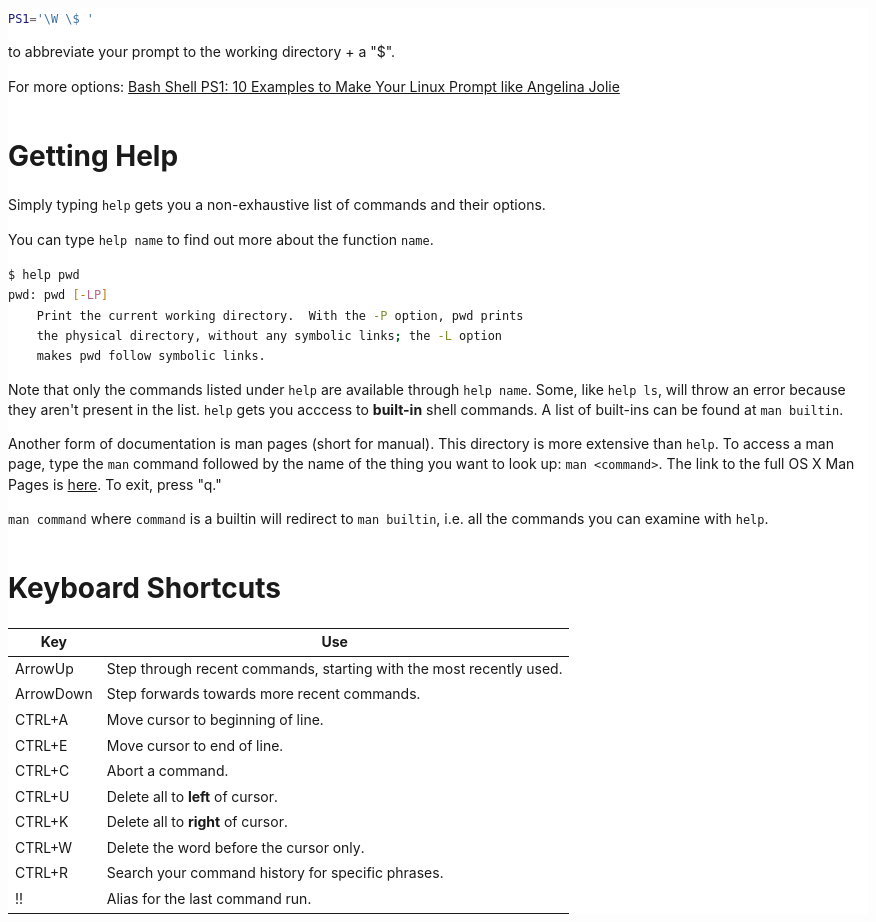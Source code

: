 ```bash
PS1='\W \$ '
```

to abbreviate your prompt to the working directory + a "$".

For more options: [Bash Shell PS1: 10 Examples to Make Your Linux Prompt like Angelina Jolie](https://www.thegeekstuff.com/2008/09/bash-shell-ps1-10-examples-to-make-your-linux-prompt-like-angelina-jolie/)

# Getting Help

Simply typing `help` gets you a non-exhaustive list of commands and their options.

You can type `help name` to find out more about the function `name`.

```bash
$ help pwd
pwd: pwd [-LP]
    Print the current working directory.  With the -P option, pwd prints
    the physical directory, without any symbolic links; the -L option
    makes pwd follow symbolic links.
```

Note that only the commands listed under `help` are available through `help name`.  Some, like `help ls`, will throw an error because they aren't present in the list.  `help` gets you acccess to **built-in** shell commands.  A list of built-ins can be found at `man builtin`.

Another form of documentation is man pages (short for manual).  This directory is more extensive than `help`.  To access a man page, type the `man` command followed by the name of the thing you want to look up: `man <command>`.  The link to the full OS X Man Pages is [here](https://developer.apple.com/legacy/library/documentation/Darwin/Reference/ManPages/).  To exit, press "q."

`man command` where `command` is a builtin will redirect to `man builtin`, i.e. all the commands you can examine with `help`.

# Keyboard Shortcuts

| Key | Use |
| --- | --- |
| ArrowUp | Step through recent commands, starting with the most recently used. |
| ArrowDown | Step forwards towards more recent commands. |
| CTRL+A | Move cursor to beginning of line. |
| CTRL+E | Move cursor to end of line. |
| CTRL+C | Abort a command. |
| CTRL+U | Delete all to **left** of cursor. |
| CTRL+K | Delete all to **right** of cursor. |
| CTRL+W | Delete the word before the cursor only. |
| CTRL+R | Search your command history for specific phrases. |
| !! | Alias for the last command run. |
